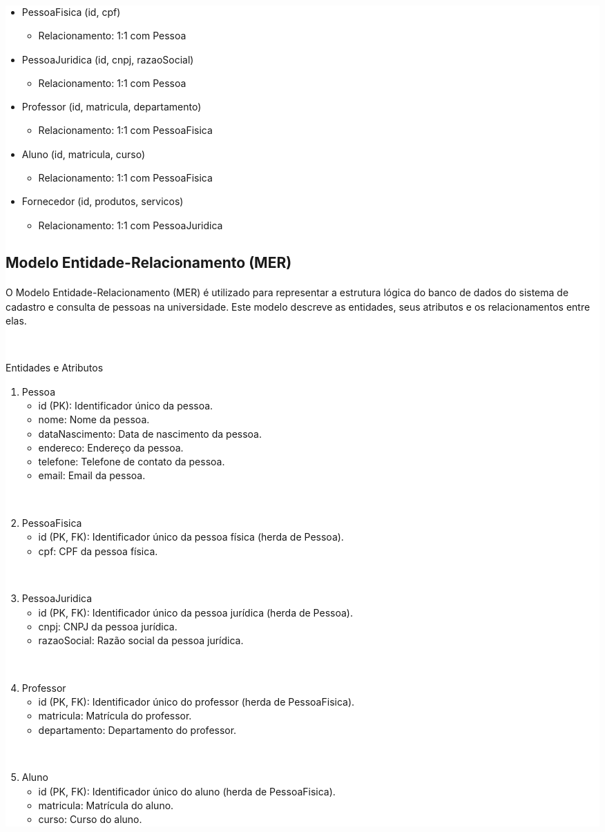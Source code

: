 * PessoaFisica (id, cpf) <br>
    * Relacionamento: 1:1 com Pessoa

* PessoaJuridica (id, cnpj, razaoSocial) <br>
    * Relacionamento: 1:1 com Pessoa 

* Professor (id, matricula, departamento) <br>
    * Relacionamento: 1:1 com PessoaFisica 

* Aluno (id, matricula, curso) <br>
    * Relacionamento: 1:1 com PessoaFisica 

* Fornecedor (id, produtos, servicos) <br>
    * Relacionamento: 1:1 com PessoaJuridica 


## Modelo Entidade-Relacionamento (MER) 
<p>O Modelo Entidade-Relacionamento (MER) é utilizado para representar a estrutura lógica
do banco de dados do sistema de cadastro e consulta de pessoas na universidade. Este
modelo descreve as entidades, seus atributos e os relacionamentos entre elas.</p> <br>

<p>Entidades e Atributos</p>

1. Pessoa
    * id (PK): Identificador único da pessoa.
    * nome: Nome da pessoa.
    * dataNascimento: Data de nascimento da pessoa.
    * endereco: Endereço da pessoa.
    * telefone: Telefone de contato da pessoa.
    * email: Email da pessoa.

<br>

2. PessoaFisica
    * id (PK, FK): Identificador único da pessoa física (herda de Pessoa).
    * cpf: CPF da pessoa física.

<br>

3. PessoaJuridica
    * id (PK, FK): Identificador único da pessoa jurídica (herda de Pessoa).
    * cnpj: CNPJ da pessoa jurídica.
    * razaoSocial: Razão social da pessoa jurídica.

<br>

4. Professor
    * id (PK, FK): Identificador único do professor (herda de PessoaFisica).
    * matricula: Matrícula do professor.
    * departamento: Departamento do professor.

<br>

5. Aluno
    * id (PK, FK): Identificador único do aluno (herda de PessoaFisica).
    * matricula: Matrícula do aluno.
    * curso: Curso do aluno.
